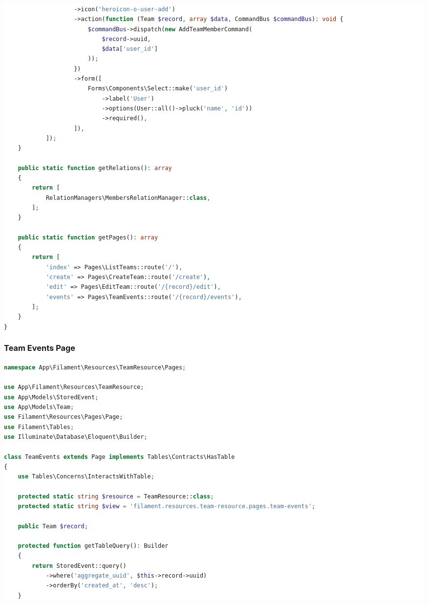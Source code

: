 ```php
                    ->icon('heroicon-o-user-add')
                    ->action(function (Team $record, array $data, CommandBus $commandBus): void {
                        $commandBus->dispatch(new AddTeamMemberCommand(
                            $record->uuid,
                            $data['user_id']
                        ));
                    })
                    ->form([
                        Forms\Components\Select::make('user_id')
                            ->label('User')
                            ->options(User::all()->pluck('name', 'id'))
                            ->required(),
                    ]),
            ]);
    }

    public static function getRelations(): array
    {
        return [
            RelationManagers\MembersRelationManager::class,
        ];
    }

    public static function getPages(): array
    {
        return [
            'index' => Pages\ListTeams::route('/'),
            'create' => Pages\CreateTeam::route('/create'),
            'edit' => Pages\EditTeam::route('/{record}/edit'),
            'events' => Pages\TeamEvents::route('/{record}/events'),
        ];
    }
}
```

### Team Events Page

```php
namespace App\Filament\Resources\TeamResource\Pages;

use App\Filament\Resources\TeamResource;
use App\Models\StoredEvent;
use App\Models\Team;
use Filament\Resources\Pages\Page;
use Filament\Tables;
use Illuminate\Database\Eloquent\Builder;

class TeamEvents extends Page implements Tables\Contracts\HasTable
{
    use Tables\Concerns\InteractsWithTable;

    protected static string $resource = TeamResource::class;
    protected static string $view = 'filament.resources.team-resource.pages.team-events';

    public Team $record;

    protected function getTableQuery(): Builder
    {
        return StoredEvent::query()
            ->where('aggregate_uuid', $this->record->uuid)
            ->orderBy('created_at', 'desc');
    }

```